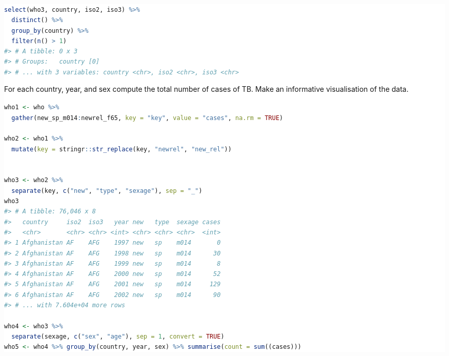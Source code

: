 
```r
select(who3, country, iso2, iso3) %>%
  distinct() %>%
  group_by(country) %>%
  filter(n() > 1)
#> # A tibble: 0 x 3
#> # Groups:   country [0]
#> # ... with 3 variables: country <chr>, iso2 <chr>, iso3 <chr>
```

For each country, year, and sex compute the total number of cases of TB. Make an informative visualisation of the data.


```r
who1 <- who %>% 
  gather(new_sp_m014:newrel_f65, key = "key", value = "cases", na.rm = TRUE)

who2 <- who1 %>% 
  mutate(key = stringr::str_replace(key, "newrel", "new_rel"))


who3 <- who2 %>% 
  separate(key, c("new", "type", "sexage"), sep = "_")
who3
#> # A tibble: 76,046 x 8
#>   country     iso2  iso3   year new   type  sexage cases
#>   <chr>       <chr> <chr> <int> <chr> <chr> <chr>  <int>
#> 1 Afghanistan AF    AFG    1997 new   sp    m014       0
#> 2 Afghanistan AF    AFG    1998 new   sp    m014      30
#> 3 Afghanistan AF    AFG    1999 new   sp    m014       8
#> 4 Afghanistan AF    AFG    2000 new   sp    m014      52
#> 5 Afghanistan AF    AFG    2001 new   sp    m014     129
#> 6 Afghanistan AF    AFG    2002 new   sp    m014      90
#> # ... with 7.604e+04 more rows

who4 <- who3 %>% 
  separate(sexage, c("sex", "age"), sep = 1, convert = TRUE)
who5 <- who4 %>% group_by(country, year, sex) %>% summarise(count = sum((cases)))
```

